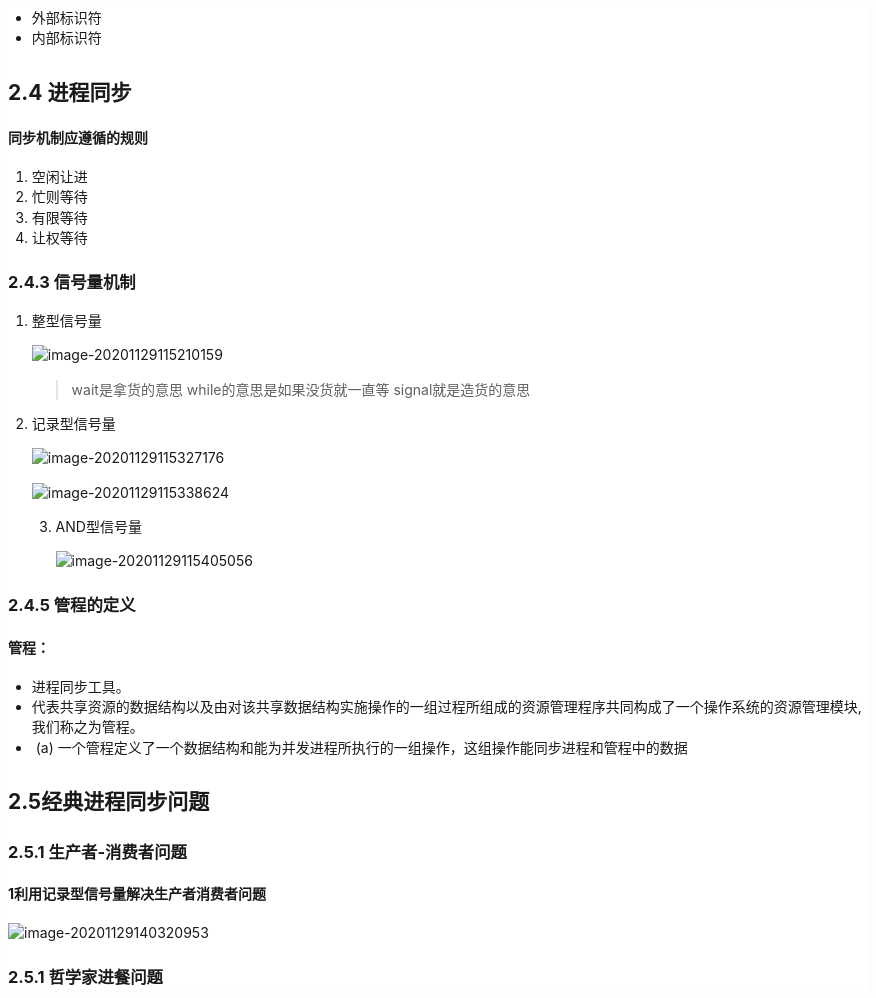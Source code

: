    + 外部标识符
   + 内部标识符

   

## 2.4 进程同步

#### 同步机制应遵循的规则

1. 空闲让进
2. 忙则等待
3. 有限等待
4. 让权等待

### 2.4.3 信号量机制

1. 整型信号量

   ![image-20201129115210159](https://gitee.com/pengjae/pic/raw/master/img/20201129115210.png)

   > wait是拿货的意思 while的意思是如果没货就一直等 signal就是造货的意思

2. 记录型信号量

   ![image-20201129115327176](https://gitee.com/pengjae/pic/raw/master/img/20201129115327.png)

   ![image-20201129115338624](https://gitee.com/pengjae/pic/raw/master/img/20201129115338.png)

   3. AND型信号量

      ![image-20201129115405056](https://gitee.com/pengjae/pic/raw/master/img/20201129115405.png)

### 2.4.5 管程的定义

#### 管程：

+ 进程同步工具。
+ 代表共享资源的数据结构以及由对该共享数据结构实施操作的一组过程所组成的资源管理程序共同构成了一个操作系统的资源管理模块,我们称之为管程。
+ ​                (a)   一个管程定义了一个数据结构和能为并发进程所执行的一组操作，这组操作能同步进程和管程中的数据



## 2.5经典进程同步问题

### 2.5.1 生产者-消费者问题

#### 1利用记录型信号量解决生产者消费者问题

![image-20201129140320953](https://gitee.com/pengjae/pic/raw/master/img/20201129140320.png)



### 2.5.1 哲学家进餐问题
